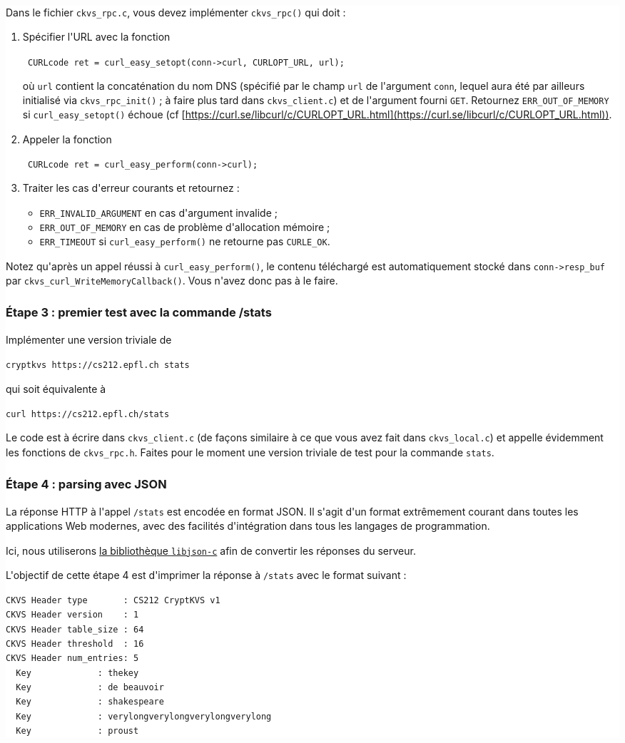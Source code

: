 Dans le fichier `ckvs_rpc.c`, vous devez implémenter `ckvs_rpc()` qui doit :

1. Spécifier l'URL avec la fonction

        CURLcode ret = curl_easy_setopt(conn->curl, CURLOPT_URL, url);

    où `url` contient la concaténation du nom DNS (spécifié par le champ `url` de l'argument `conn`, lequel aura été par ailleurs initialisé via `ckvs_rpc_init()` ; à faire plus tard dans `ckvs_client.c`) et de l'argument fourni `GET`. Retournez `ERR_OUT_OF_MEMORY` si `curl_easy_setopt()` échoue (cf [https://curl.se/libcurl/c/CURLOPT_URL.html](https://curl.se/libcurl/c/CURLOPT_URL.html)).


2. Appeler la fonction

        CURLcode ret = curl_easy_perform(conn->curl);

3. Traiter les cas d'erreur courants et retournez :

    * `ERR_INVALID_ARGUMENT` en cas d'argument invalide ;
    * `ERR_OUT_OF_MEMORY` en cas de problème d'allocation mémoire ;
    * `ERR_TIMEOUT` si `curl_easy_perform()` ne retourne pas `CURLE_OK`.

Notez qu'après un appel réussi à `curl_easy_perform()`, le contenu téléchargé est automatiquement stocké dans `conn->resp_buf` par `ckvs_curl_WriteMemoryCallback()`. Vous n'avez donc pas à le faire.


### Étape 3 : premier test avec la commande /stats

Implémenter une version triviale de
```
cryptkvs https://cs212.epfl.ch stats
```

qui soit équivalente à
```
curl https://cs212.epfl.ch/stats
```

Le code est à écrire dans `ckvs_client.c` (de façons similaire à ce que vous avez fait dans `ckvs_local.c`) et appelle évidemment les fonctions de `ckvs_rpc.h`. Faites pour le moment une version triviale de test pour la commande `stats`.


### Étape 4 : parsing avec JSON

La réponse HTTP à l'appel `/stats` est encodée en format JSON. Il s'agit d'un format extrêmement courant dans toutes les applications Web modernes, avec des facilités d'intégration dans tous les langages de programmation.

Ici, nous utiliserons [la bibliothèque `libjson-c`](https://json-c.github.io/json-c/json-c-0.15/doc/html/) afin de convertir les réponses du serveur.

L'objectif de cette étape 4 est d'imprimer la réponse à `/stats` avec le format suivant :

```
CKVS Header type       : CS212 CryptKVS v1
CKVS Header version    : 1
CKVS Header table_size : 64
CKVS Header threshold  : 16
CKVS Header num_entries: 5
  Key             : thekey
  Key             : de beauvoir
  Key             : shakespeare
  Key             : verylongverylongverylongverylong
  Key             : proust
```
